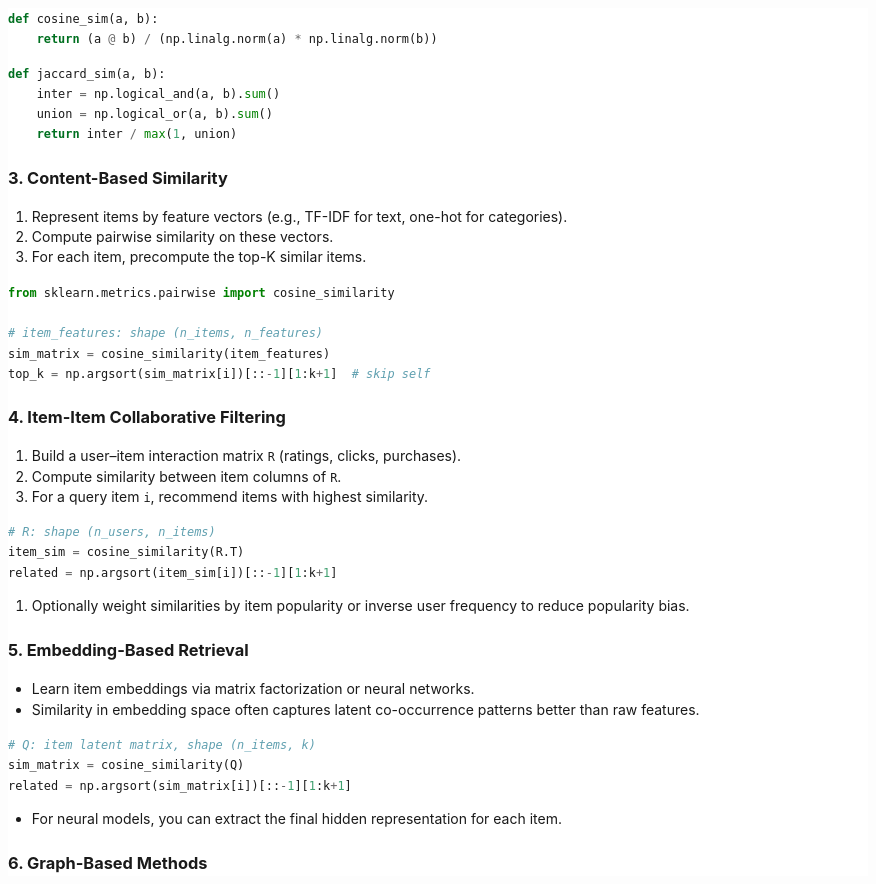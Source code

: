 ```python
def cosine_sim(a, b):
    return (a @ b) / (np.linalg.norm(a) * np.linalg.norm(b))
```

```python
def jaccard_sim(a, b):
    inter = np.logical_and(a, b).sum()
    union = np.logical_or(a, b).sum()
    return inter / max(1, union)
```

### 3. Content-Based Similarity

1. Represent items by feature vectors (e.g., TF-IDF for text, one-hot for categories).
2. Compute pairwise similarity on these vectors.
3. For each item, precompute the top-K similar items.

```python
from sklearn.metrics.pairwise import cosine_similarity

# item_features: shape (n_items, n_features)
sim_matrix = cosine_similarity(item_features)
top_k = np.argsort(sim_matrix[i])[::-1][1:k+1]  # skip self
```

### 4. Item-Item Collaborative Filtering

1. Build a user–item interaction matrix `R` (ratings, clicks, purchases).
2. Compute similarity between item columns of `R`.
3. For a query item `i`, recommend items with highest similarity.

```python
# R: shape (n_users, n_items)
item_sim = cosine_similarity(R.T)
related = np.argsort(item_sim[i])[::-1][1:k+1]
```

1. Optionally weight similarities by item popularity or inverse user frequency to reduce popularity bias.

### 5. Embedding-Based Retrieval

- Learn item embeddings via matrix factorization or neural networks.
- Similarity in embedding space often captures latent co-occurrence patterns better than raw features.

```python
# Q: item latent matrix, shape (n_items, k)
sim_matrix = cosine_similarity(Q)
related = np.argsort(sim_matrix[i])[::-1][1:k+1]
```

- For neural models, you can extract the final hidden representation for each item.

### 6. Graph-Based Methods
